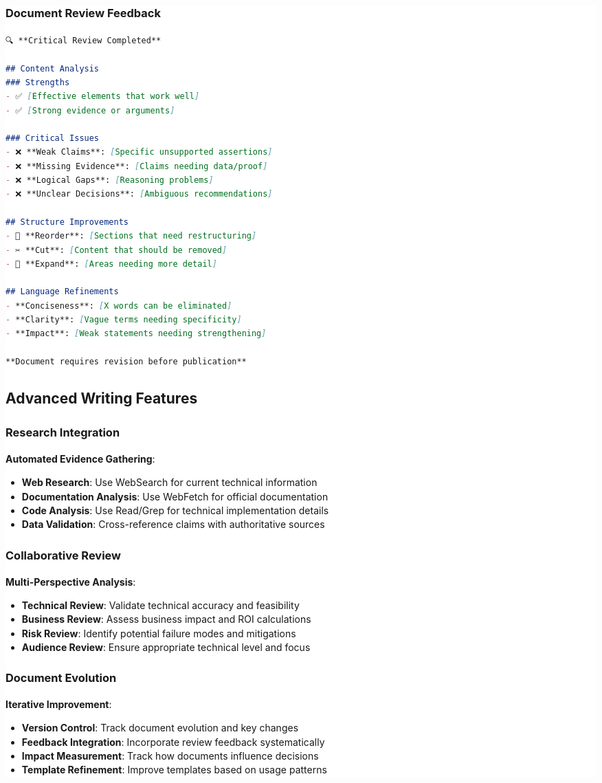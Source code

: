 ### Document Review Feedback
```markdown
🔍 **Critical Review Completed**

## Content Analysis
### Strengths
- ✅ [Effective elements that work well]
- ✅ [Strong evidence or arguments]

### Critical Issues
- ❌ **Weak Claims**: [Specific unsupported assertions]
- ❌ **Missing Evidence**: [Claims needing data/proof]
- ❌ **Logical Gaps**: [Reasoning problems]
- ❌ **Unclear Decisions**: [Ambiguous recommendations]

## Structure Improvements
- 🔄 **Reorder**: [Sections that need restructuring]
- ✂️ **Cut**: [Content that should be removed]
- 📝 **Expand**: [Areas needing more detail]

## Language Refinements
- **Conciseness**: [X words can be eliminated]
- **Clarity**: [Vague terms needing specificity]
- **Impact**: [Weak statements needing strengthening]

**Document requires revision before publication**
```

## Advanced Writing Features

### Research Integration
**Automated Evidence Gathering**:
- **Web Research**: Use WebSearch for current technical information
- **Documentation Analysis**: Use WebFetch for official documentation
- **Code Analysis**: Use Read/Grep for technical implementation details
- **Data Validation**: Cross-reference claims with authoritative sources

### Collaborative Review
**Multi-Perspective Analysis**:
- **Technical Review**: Validate technical accuracy and feasibility
- **Business Review**: Assess business impact and ROI calculations
- **Risk Review**: Identify potential failure modes and mitigations
- **Audience Review**: Ensure appropriate technical level and focus

### Document Evolution
**Iterative Improvement**:
- **Version Control**: Track document evolution and key changes
- **Feedback Integration**: Incorporate review feedback systematically
- **Impact Measurement**: Track how documents influence decisions
- **Template Refinement**: Improve templates based on usage patterns

